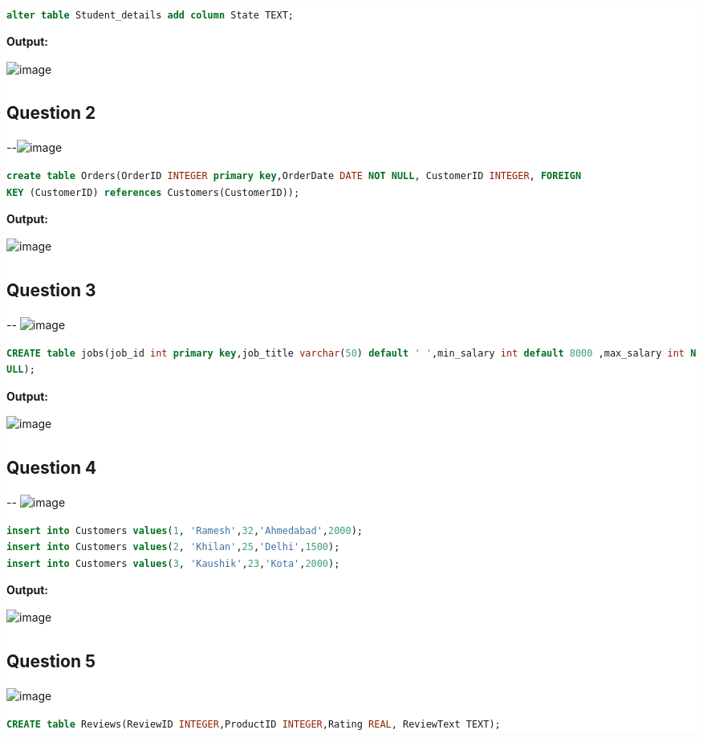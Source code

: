 ```sql
alter table Student_details add column State TEXT;
```

**Output:**

![image](https://github.com/user-attachments/assets/6813569b-f42f-491f-8215-7272a3f40e62)

**Question 2**
---
--![image](https://github.com/user-attachments/assets/c9766ce2-4307-4c63-85c7-1484e6802bd4)


```sql
create table Orders(OrderID INTEGER primary key,OrderDate DATE NOT NULL, CustomerID INTEGER, FOREIGN
KEY (CustomerID) references Customers(CustomerID));
```

**Output:**

![image](https://github.com/user-attachments/assets/742d5840-0a59-4ab9-ad0f-8611ce5d2b12)

**Question 3**
---
-- ![image](https://github.com/user-attachments/assets/e218fa2a-8a4b-4b06-98e0-78c4b3654281)


```sql
CREATE table jobs(job_id int primary key,job_title varchar(50) default ' ',min_salary int default 8000 ,max_salary int NULL);
```

**Output:**

![image](https://github.com/user-attachments/assets/4274c9dd-2d2f-4438-9c29-2571076eecf1)

**Question 4**
---
-- ![image](https://github.com/user-attachments/assets/028d15be-2fa5-4e96-8424-2adae73bf337)


```sql
insert into Customers values(1, 'Ramesh',32,'Ahmedabad',2000);
insert into Customers values(2, 'Khilan',25,'Delhi',1500);
insert into Customers values(3, 'Kaushik',23,'Kota',2000);
```

**Output:**

![image](https://github.com/user-attachments/assets/81fa8d68-46e5-452d-916f-330feb75cdbf)

**Question 5**
---
![image](https://github.com/user-attachments/assets/3972652f-4cb5-4391-9a40-b911b1ed4243)


```sql
CREATE table Reviews(ReviewID INTEGER,ProductID INTEGER,Rating REAL, ReviewText TEXT);
```
